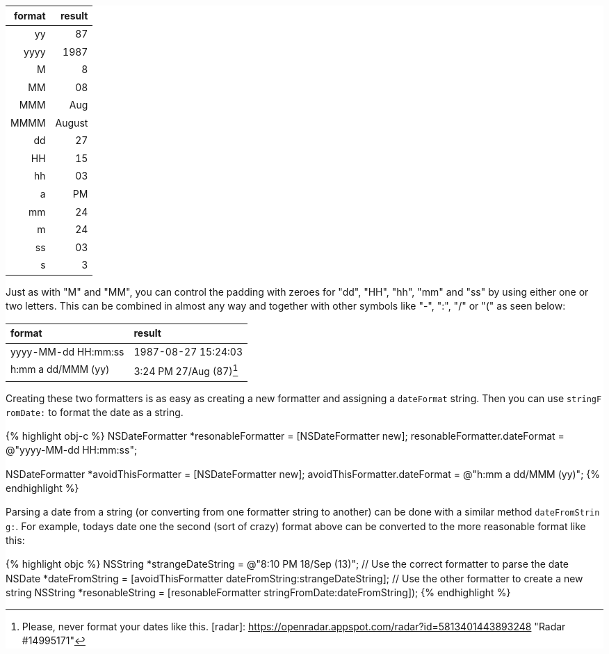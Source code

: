 
|format    |result  |
|---------:|-------:|
|yy        |87      |
|yyyy      |1987    |
|M         |8       |
|MM        |08      |
|MMM       |Aug     |
|MMMM      |August  |
|dd        |27      |
|HH        |15      |
|hh        |03      |
|a         |PM      |
|mm        |24      |
|m         |24      |
|ss        |03      |
|s         |3       |


Just as with "M" and "MM", you can control the padding with zeroes for "dd", "HH", "hh", "mm" and "ss" by using either one or two letters. This can be combined in almost any way and together with other symbols like "-", ":", "/" or "(" as seen below:

|format               |result              | 
|:--------------------|:-------------------|
|yyyy-MM-dd HH:mm:ss  |1987-08-27 15:24:03 |
|h:mm a dd/MMM (yy)   |3:24 PM 27/Aug (87)[^neverDoThis] |

Creating these two formatters is as easy as creating a new formatter and assigning a `dateFormat` string. Then you can use `stringFromDate:` to format the date as a string.

{% highlight obj-c %}
NSDateFormatter *resonableFormatter = [NSDateFormatter new];
resonableFormatter.dateFormat = @"yyyy-MM-dd HH:mm:ss";

NSDateFormatter *avoidThisFormatter = [NSDateFormatter new];
avoidThisFormatter.dateFormat = @"h:mm a dd/MMM (yy)";
{% endhighlight %}

Parsing a date from a string (or converting from one formatter string to another) can be done with a similar method `dateFromString:`. For example, todays date one the second (sort of crazy) format above can be converted to the more reasonable format like this:

{% highlight objc %}
NSString *strangeDateString = @"8:10 PM 18/Sep (13)";
// Use the correct formatter to parse the date
NSDate *dateFromString = 
  [avoidThisFormatter dateFromString:strangeDateString];
// Use the other formatter to create a new string
NSString *resonableString = 
  [resonableFormatter stringFromDate:dateFromString]);
{% endhighlight  %}


[^neverDoThis]: Please, never format your dates like this.
[radar]: https://openradar.appspot.com/radar?id=5813401443893248 "Radar #14995171"
[^christmas]: I'm using Dec 24 21:00 as Christmas Eve in this calculation. It is common in Sweden to celebrate the eve instead of the actual day.
[formatterStyle]: https://developer.apple.com/library/mac/documentation/Cocoa/Reference/Foundation/Classes/NSDateFormatter_Class/Reference/Reference.html#//apple_ref/doc/c_ref/NSDateFormatterStyle "NSDateFormatterStyle documentation"
[dateformat]: http://unicode.org/reports/tr35/tr35-6.html#Date_Format_Patterns "Date Format Patterns"
[^dateAsText]: There are also [many bad ways of writing numerical dates as text][xkcdDates]. 
[^leapYear]: Did you know that not all calendars have the same rules for leap years.
[^dateString]: Strings however are [not very good model objects for dates (number 7)][stringly].
[DLS/Country]: http://en.wikipedia.org/wiki/Daylight_saving_time_by_country "Daylight saving time per country (Wikipedia)"
[xkcdDates]: https://xkcd.com/1179/ "XKCD: ISO 8601 (date standard)"
[stringly]: http://www.codinghorror.com/blog/2012/07/new-programming-jargon.html "New Programming Jargon (link refers to #7)"
[chineseCalendar]: http://en.wikipedia.org/wiki/Chinese_calendar#Year_.28Ni.C3.A1n.E5.B9.B4.29 "Chinese Calendar (Wikipedia)"
[^internetDates]: I didn't know where to put it but there is a [good Q&A about formatting Internet-style date strings][qa1480].
[qa1480]: https://developer.apple.com/library/ios/qa/qa1480/_index.html "Technical Q&A QA1480 (about formatting Internet dates)"
[gist]: https://gist.github.com/d-ronnqvist/6600444 "Code for all the examples in this article"